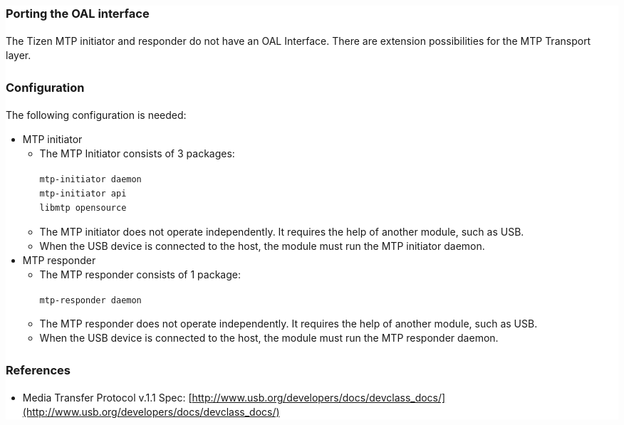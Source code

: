 ### Porting the OAL interface

The Tizen MTP initiator and responder do not have an OAL Interface. There are extension possibilities for the MTP Transport layer.

### Configuration

The following configuration is needed:

- MTP initiator
  - The MTP Initiator consists of 3 packages:
    ```
    mtp-initiator daemon
    mtp-initiator api
    libmtp opensource
    ```
  - The MTP initiator does not operate independently. It requires the help of another module, such as USB.
  - When the USB device is connected to the host, the module must run the MTP initiator daemon.
- MTP responder
  - The MTP responder consists of 1 package:
    ```
    mtp-responder daemon
    ```
  - The MTP responder does not operate independently. It requires the help of another module, such as USB.
  - When the USB device is connected to the host, the module must run the MTP responder daemon.

### References

- Media Transfer Protocol v.1.1 Spec: [http://www.usb.org/developers/docs/devclass_docs/](http://www.usb.org/developers/docs/devclass_docs/)
